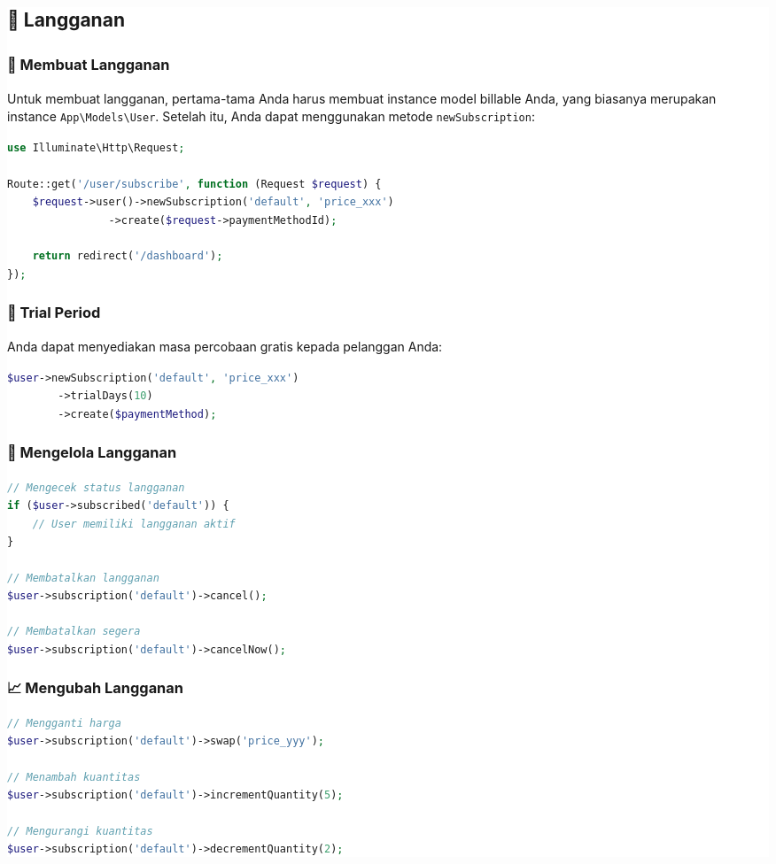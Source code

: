 ## 🔄 Langganan

### 🚀 Membuat Langganan
Untuk membuat langganan, pertama-tama Anda harus membuat instance model billable Anda, yang biasanya merupakan instance `App\Models\User`. Setelah itu, Anda dapat menggunakan metode `newSubscription`:

```php
use Illuminate\Http\Request;

Route::get('/user/subscribe', function (Request $request) {
    $request->user()->newSubscription('default', 'price_xxx')
                ->create($request->paymentMethodId);

    return redirect('/dashboard');
});
```

### 🧪 Trial Period
Anda dapat menyediakan masa percobaan gratis kepada pelanggan Anda:

```php
$user->newSubscription('default', 'price_xxx')
        ->trialDays(10)
        ->create($paymentMethod);
```

### 🔁 Mengelola Langganan
```php
// Mengecek status langganan
if ($user->subscribed('default')) {
    // User memiliki langganan aktif
}

// Membatalkan langganan
$user->subscription('default')->cancel();

// Membatalkan segera
$user->subscription('default')->cancelNow();
```

### 📈 Mengubah Langganan
```php
// Mengganti harga
$user->subscription('default')->swap('price_yyy');

// Menambah kuantitas
$user->subscription('default')->incrementQuantity(5);

// Mengurangi kuantitas
$user->subscription('default')->decrementQuantity(2);
```

